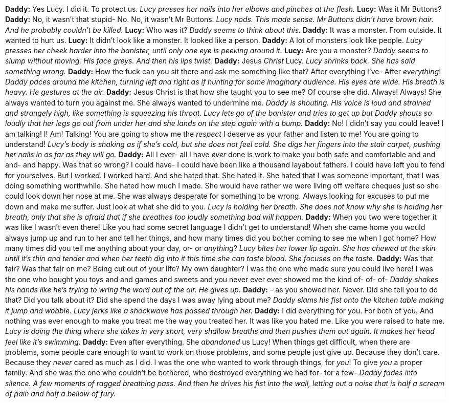 **Daddy:** Yes Lucy. I did it. To protect us.
_Lucy presses her nails into her elbows and pinches at the flesh._
**Lucy:** Was it Mr Buttons?
**Daddy:** No, it wasn’t that stupid- No. No, it wasn’t Mr Buttons.
_Lucy nods. This made sense. Mr Buttons didn’t have brown hair. And he probably couldn’t be killed._
**Lucy:** Who was it?
_Daddy seems to think about this._
**Daddy:** It was a monster. From outside. It wanted to hurt us.
**Lucy:** It didn’t look like a monster. It looked like a person.
**Daddy:** A lot of monsters look like people.
_Lucy presses her cheek harder into the banister, until only one eye is peeking around it._
**Lucy:** Are you a monster?
_Daddy seems to slump without moving. His face greys. And then his lips twist._
**Daddy:** Jesus _Christ_ Lucy.
_Lucy shrinks back. She has said something wrong._
**Daddy:** How the fuck can you sit there and ask me something like that? After everything I’ve- After _everything_!
_Daddy paces around the kitchen, turning left and right as if hunting for some imaginary audience. His eyes are wide. His breath is heavy. He gestures at the air._
**Daddy:** Jesus Christ is that how she taught you to see me? Of course she did. Always! Always! She always wanted to turn you against me. She always wanted to undermine me.
_Daddy is shouting. His voice is loud and strained and strangely high, like something is squeezing his throat._
_Lucy lets go of the banister and tries to get up but Daddy shouts so loudly that her legs go out from under her and she lands on the step again with a bump._
**Daddy:** No! I didn’t say you could leave! I am talking! I! Am! Talking! You are going to show me the _respect_ I deserve as your father and listen to me! You are going to understand!
_Lucy’s body is shaking as if she’s cold, but she does not feel cold. She digs her fingers into the stair carpet, pushing her nails in as far as they will go._
**Daddy:** All I ever- all I have _ever_ done is work to make you both safe and comfortable and and and- and happy. Was that so wrong? I could have- I could have been like a thousand layabout fathers. I could have left you to fend for yourselves. But I _worked_. I worked hard. And she hated that. She hated it. She hated that I was someone important, that I was doing something worthwhile. She hated how much I made. She would have rather we were living off welfare cheques just so she could look down her nose at me. She was always desperate for something to be wrong. Always looking for excuses to put me down and make me suffer. Just look at what she did to you.
_Lucy is holding her breath. She does not know why she is holding her breath, only that she is afraid that if she breathes too loudly something bad will happen._
**Daddy:** When you two were together it was like I wasn’t even there! Like you had some secret language I didn’t get to understand! When she came home you would always jump up and run to her and tell her things, and how many times did you bother coming to see me when I got home? How many times did you tell me anything about your day, or- or _anything_?
_Lucy bites her lower lip again. She has chewed at the skin until it’s thin and tender and when her teeth dig into it this time she can taste blood. She focuses on the taste._
**Daddy:** Was that fair? Was that fair on me? Being cut out of your life? My own daughter? I was the one who made sure you could live here! I was the one who bought you toys and and games and sweets and you never ever ever showed me the kind of- of- of-
_Daddy shakes his hands like he’s trying to wring the word out of the air. He gives up._
**Daddy:** \- as you showed her. Never. Did she tell you to do that? Did you talk about it? Did she spend the days I was away lying about me?
_Daddy slams his fist onto the kitchen table making it jump and wobble._
_Lucy jerks like a shockwave has passed through her._
**Daddy:** I did everything for you. For both of you. And nothing was ever enough to make you treat me the way you treated her. It was like you hated me. Like you were raised to hate me.
_Lucy is doing the thing where she takes in very short, very shallow breaths and then pushes them out again. It makes her head feel like it’s swimming._
**Daddy:** Even after everything. She _abandoned_ us Lucy! When things get difficult, when there are problems, some people care enough to want to work on those problems, and some people just give up. Because they don’t care. Because they _never_ cared as much as I did. I was the one who wanted to work through things, for _you_! To give _you_ a proper family. And she was the one who couldn’t be bothered, who destroyed everything we had for- for a few-
_Daddy fades into silence. A few moments of ragged breathing pass. And then he drives his fist into the wall, letting out a noise that is half a scream of pain and half a bellow of fury._